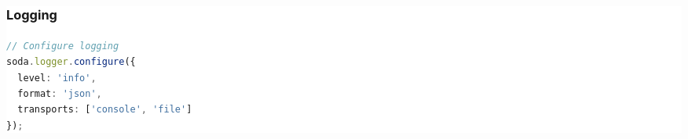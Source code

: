 ### Logging
```typescript
// Configure logging
soda.logger.configure({
  level: 'info',
  format: 'json',
  transports: ['console', 'file']
});
```
